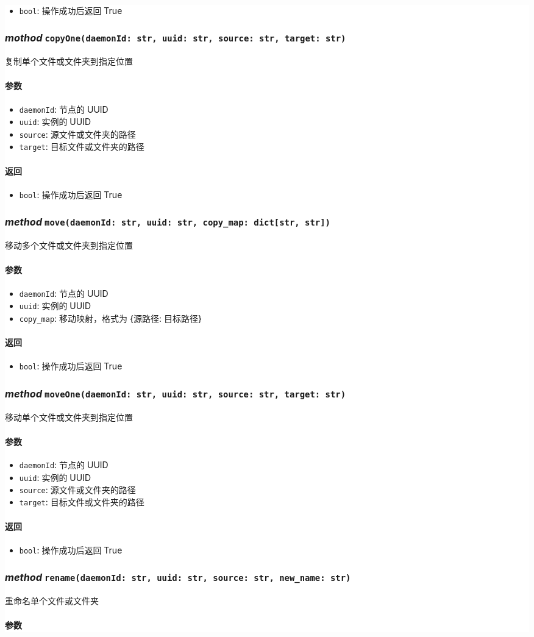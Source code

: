 - `bool`: 操作成功后返回 True

### _mothod_ `copyOne(daemonId: str, uuid: str, source: str, target: str)`

复制单个文件或文件夹到指定位置

#### 参数

- `daemonId`: 节点的 UUID
- `uuid`: 实例的 UUID
- `source`: 源文件或文件夹的路径
- `target`: 目标文件或文件夹的路径

#### 返回

- `bool`: 操作成功后返回 True

### _method_ `move(daemonId: str, uuid: str, copy_map: dict[str, str])`

移动多个文件或文件夹到指定位置

#### 参数

- `daemonId`: 节点的 UUID
- `uuid`: 实例的 UUID
- `copy_map`: 移动映射，格式为 {源路径: 目标路径}

#### 返回

- `bool`: 操作成功后返回 True

### _method_ `moveOne(daemonId: str, uuid: str, source: str, target: str)`

移动单个文件或文件夹到指定位置

#### 参数

- `daemonId`: 节点的 UUID
- `uuid`: 实例的 UUID
- `source`: 源文件或文件夹的路径
- `target`: 目标文件或文件夹的路径

#### 返回

- `bool`: 操作成功后返回 True

### _method_ `rename(daemonId: str, uuid: str, source: str, new_name: str)`

重命名单个文件或文件夹

#### 参数
